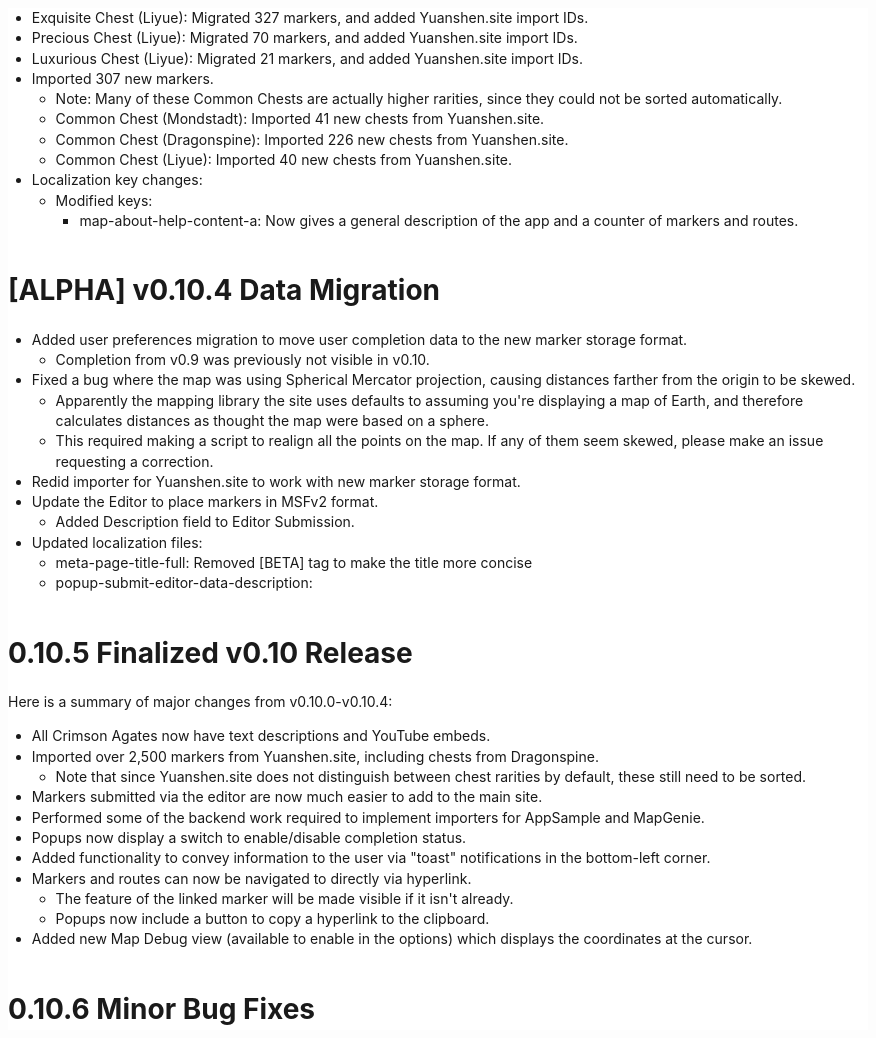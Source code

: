   - Exquisite Chest (Liyue): Migrated 327 markers, and added Yuanshen.site import IDs.
  - Precious Chest (Liyue): Migrated 70 markers, and added Yuanshen.site import IDs.
  - Luxurious Chest (Liyue): Migrated 21 markers, and added Yuanshen.site import IDs.
- Imported 307 new markers.
  - Note: Many of these Common Chests are actually higher rarities, since they could not be sorted automatically.
  - Common Chest (Mondstadt): Imported 41 new chests from Yuanshen.site.
  - Common Chest (Dragonspine): Imported 226 new chests from Yuanshen.site.
  - Common Chest (Liyue): Imported 40 new chests from Yuanshen.site.
- Localization key changes:
  - Modified keys:
    - map-about-help-content-a: Now gives a general description of the app and a counter of markers and routes.

# [ALPHA] v0.10.4 Data Migration

- Added user preferences migration to move user completion data to the new marker storage format.
  - Completion from v0.9 was previously not visible in v0.10.
- Fixed a bug where the map was using Spherical Mercator projection, causing distances farther from the origin to be skewed.
  - Apparently the mapping library the site uses defaults to assuming you're displaying a map of Earth, and therefore calculates distances as thought the map were based on a sphere.
  - This required making a script to realign all the points on the map. If any of them seem skewed, please make an issue requesting a correction.
- Redid importer for Yuanshen.site to work with new marker storage format.
- Update the Editor to place markers in MSFv2 format.
  - Added Description field to Editor Submission.
- Updated localization files:
  - meta-page-title-full: Removed [BETA] tag to make the title more concise
  - popup-submit-editor-data-description: 

# 0.10.5 Finalized v0.10 Release

Here is a summary of major changes from v0.10.0-v0.10.4:
- All Crimson Agates now have text descriptions and YouTube embeds.
- Imported over 2,500 markers from Yuanshen.site, including chests from Dragonspine.
  - Note that since Yuanshen.site does not distinguish between chest rarities by default, these still need to be sorted.
- Markers submitted via the editor are now much easier to add to the main site.
- Performed some of the backend work required to implement importers for AppSample and MapGenie.
- Popups now display a switch to enable/disable completion status.
- Added functionality to convey information to the user via "toast" notifications in the bottom-left corner.
- Markers and routes can now be navigated to directly via hyperlink.
  - The feature of the linked marker will be made visible if it isn't already.
  - Popups now include a button to copy a hyperlink to the clipboard.
- Added new Map Debug view (available to enable in the options) which displays the coordinates at the cursor.

# 0.10.6 Minor Bug Fixes
